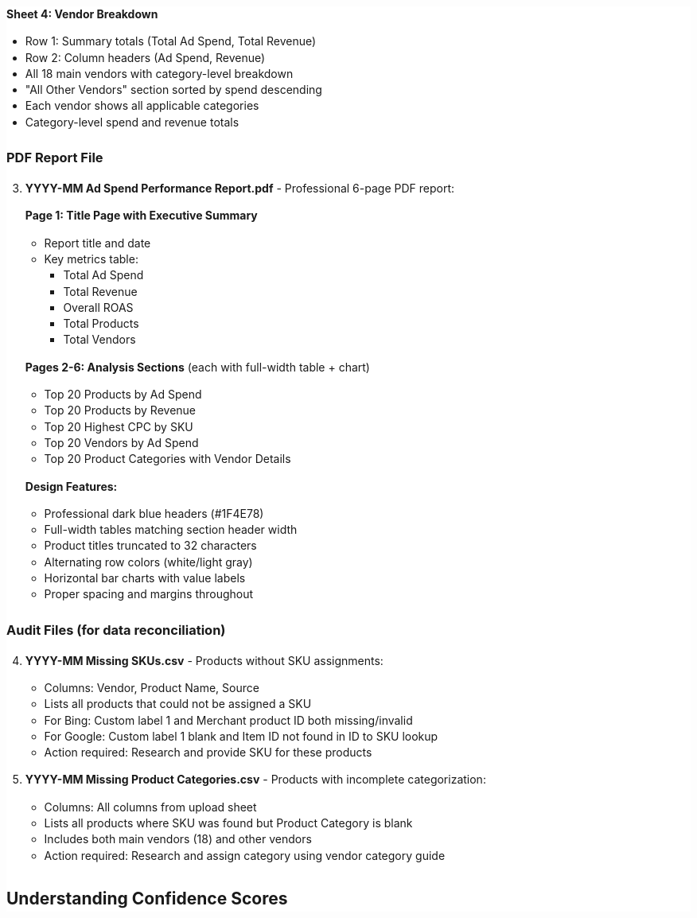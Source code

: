    **Sheet 4: Vendor Breakdown**
   - Row 1: Summary totals (Total Ad Spend, Total Revenue)
   - Row 2: Column headers (Ad Spend, Revenue)
   - All 18 main vendors with category-level breakdown
   - "All Other Vendors" section sorted by spend descending
   - Each vendor shows all applicable categories
   - Category-level spend and revenue totals

### PDF Report File

3. **YYYY-MM Ad Spend Performance Report.pdf** - Professional 6-page PDF report:

   **Page 1: Title Page with Executive Summary**
   - Report title and date
   - Key metrics table:
     * Total Ad Spend
     * Total Revenue
     * Overall ROAS
     * Total Products
     * Total Vendors

   **Pages 2-6: Analysis Sections** (each with full-width table + chart)
   - Top 20 Products by Ad Spend
   - Top 20 Products by Revenue
   - Top 20 Highest CPC by SKU
   - Top 20 Vendors by Ad Spend
   - Top 20 Product Categories with Vendor Details

   **Design Features:**
   - Professional dark blue headers (#1F4E78)
   - Full-width tables matching section header width
   - Product titles truncated to 32 characters
   - Alternating row colors (white/light gray)
   - Horizontal bar charts with value labels
   - Proper spacing and margins throughout

### Audit Files (for data reconciliation)

4. **YYYY-MM Missing SKUs.csv** - Products without SKU assignments:
   - Columns: Vendor, Product Name, Source
   - Lists all products that could not be assigned a SKU
   - For Bing: Custom label 1 and Merchant product ID both missing/invalid
   - For Google: Custom label 1 blank and Item ID not found in ID to SKU lookup
   - Action required: Research and provide SKU for these products

5. **YYYY-MM Missing Product Categories.csv** - Products with incomplete categorization:
   - Columns: All columns from upload sheet
   - Lists all products where SKU was found but Product Category is blank
   - Includes both main vendors (18) and other vendors
   - Action required: Research and assign category using vendor category guide

## Understanding Confidence Scores
